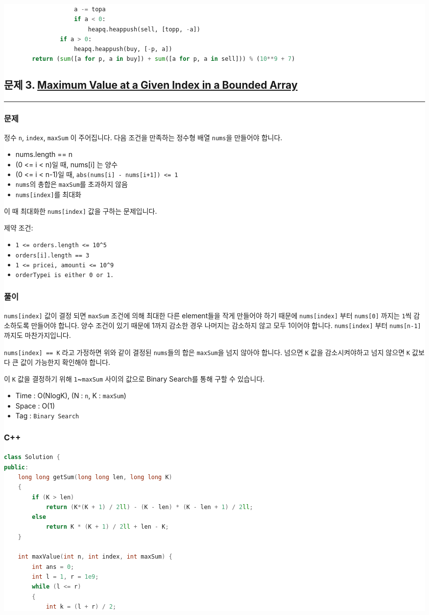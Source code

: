 ```python
                    a -= topa
                    if a < 0:
                        heapq.heappush(sell, [topp, -a])
                if a > 0:
                    heapq.heappush(buy, [-p, a])
        return (sum([a for p, a in buy]) + sum([a for p, a in sell])) % (10**9 + 7)
```

## 문제 3. [Maximum Value at a Given Index in a Bounded Array](https://leetcode.com/contest/weekly-contest-233/problems/maximum-value-at-a-given-index-in-a-bounded-array/)
---

### 문제

정수 `n`, `index`, `maxSum` 이 주어집니다. 다음 조건을 만족하는 정수형 배열 `nums`을 만들어야 합니다. 

- nums.length == n
- (0 <= i < n)일 때, nums[i] 는 양수 
- (0 <= i < n-1)일 때, `abs(nums[i] - nums[i+1]) <= 1`
- `nums`의 총합은 `maxSum`를 초과하지 않음
- `nums[index]`를 최대화

이 때 최대화한 `nums[index]` 값을 구하는 문제입니다.

제약 조건:
- `1 <= orders.length <= 10^5`
- `orders[i].length == 3`
- `1 <= pricei, amounti <= 10^9`
- `orderTypei is either 0 or 1.`

### 풀이

`nums[index]` 값이 결정 되면 `maxSum` 조건에 의해 최대한 다른 element들을 작게 만들어야 하기 때문에 `nums[index]` 부터 `nums[0]` 까지는 `1`씩 감소하도록 만들어야 합니다. 양수 조건이 있기 때문에 1까지 감소한 경우 나머지는 감소하지 않고 모두 1이어야 합니다. `nums[index]` 부터 `nums[n-1]` 까지도 마찬가지입니다.

`nums[index] == K` 라고 가정하면 위와 같이 결정된 `nums`들의 합은 `maxSum`을 넘지 않아야 합니다. 넘으면 `K` 값을 감소시켜야하고 넘지 않으면 `K` 값보다 큰 값이 가능한지 확인해야 합니다.

이 `K` 값을 결정하기 위해 `1`~`maxSum` 사이의 값으로 Binary Search를 통해 구할 수 있습니다.

- Time : O(NlogK), (N : `n`, K : `maxSum`)
- Space : O(1)
- Tag : `Binary Search`

### C++
```cpp
class Solution {
public:
	long long getSum(long long len, long long K)
	{
		if (K > len)
			return (K*(K + 1) / 2ll) - (K - len) * (K - len + 1) / 2ll;
		else
			return K * (K + 1) / 2ll + len - K;
	}

	int maxValue(int n, int index, int maxSum) {
		int ans = 0;
		int l = 1, r = 1e9;
		while (l <= r)
		{
			int k = (l + r) / 2;

```